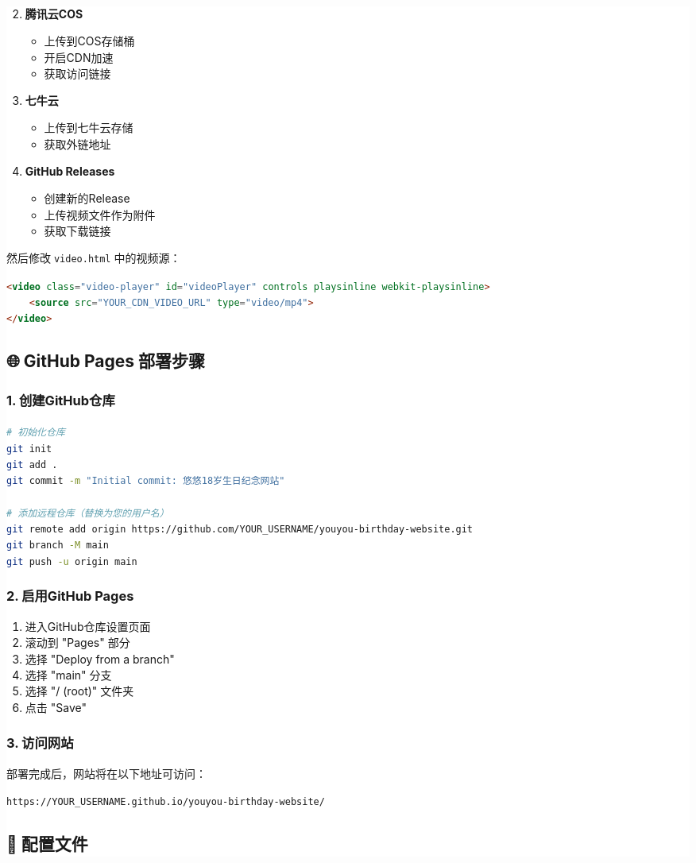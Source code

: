 2. **腾讯云COS**
   - 上传到COS存储桶
   - 开启CDN加速
   - 获取访问链接

3. **七牛云**
   - 上传到七牛云存储
   - 获取外链地址

4. **GitHub Releases**
   - 创建新的Release
   - 上传视频文件作为附件
   - 获取下载链接

然后修改 `video.html` 中的视频源：
```html
<video class="video-player" id="videoPlayer" controls playsinline webkit-playsinline>
    <source src="YOUR_CDN_VIDEO_URL" type="video/mp4">
</video>
```

## 🌐 GitHub Pages 部署步骤

### 1. 创建GitHub仓库
```bash
# 初始化仓库
git init
git add .
git commit -m "Initial commit: 悠悠18岁生日纪念网站"

# 添加远程仓库（替换为您的用户名）
git remote add origin https://github.com/YOUR_USERNAME/youyou-birthday-website.git
git branch -M main
git push -u origin main
```

### 2. 启用GitHub Pages
1. 进入GitHub仓库设置页面
2. 滚动到 "Pages" 部分
3. 选择 "Deploy from a branch"
4. 选择 "main" 分支
5. 选择 "/ (root)" 文件夹
6. 点击 "Save"

### 3. 访问网站
部署完成后，网站将在以下地址可访问：
```
https://YOUR_USERNAME.github.io/youyou-birthday-website/
```

## 📝 配置文件
